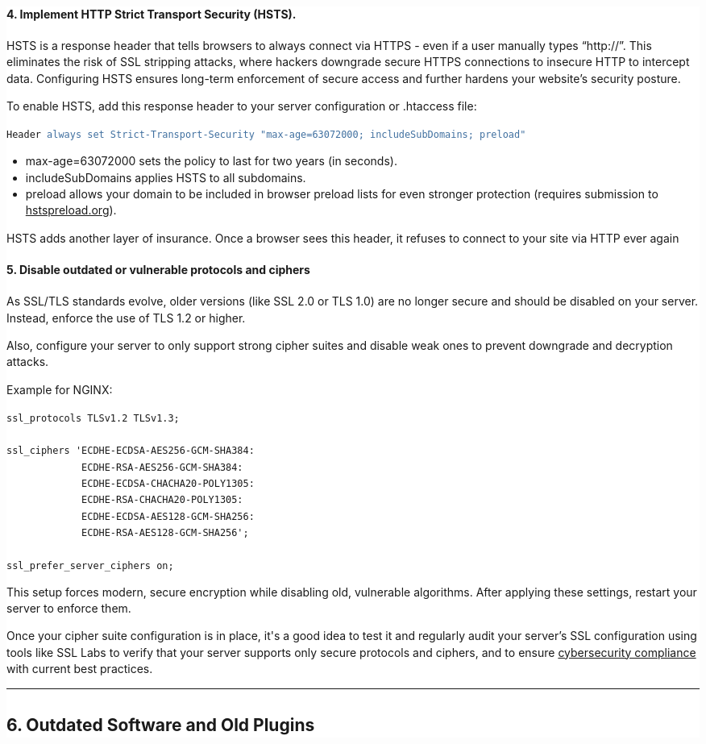 #### 4. Implement HTTP Strict Transport Security (HSTS).

HSTS is a response header that tells browsers to always connect via HTTPS - even if a user manually types “http://”. This eliminates the risk of SSL stripping attacks, where hackers downgrade secure HTTPS connections to insecure HTTP to intercept data. Configuring HSTS ensures long-term enforcement of secure access and further hardens your website’s security posture.

To enable HSTS, add this response header to your server configuration or .htaccess file:

```apache
Header always set Strict-Transport-Security "max-age=63072000; includeSubDomains; preload"
```

- max-age=63072000 sets the policy to last for two years (in seconds).
- includeSubDomains applies HSTS to all subdomains.
- preload allows your domain to be included in browser preload lists for even stronger protection (requires submission to [<VPIcon icon="fas fa-globe"/>hstspreload.org](https://hstspreload.org)).
    
HSTS adds another layer of insurance. Once a browser sees this header, it refuses to connect to your site via HTTP ever again

#### 5. Disable outdated or vulnerable protocols and ciphers

As SSL/TLS standards evolve, older versions (like SSL 2.0 or TLS 1.0) are no longer secure and should be disabled on your server. Instead, enforce the use of TLS 1.2 or higher.

Also, configure your server to only support strong cipher suites and disable weak ones to prevent downgrade and decryption attacks.

Example for NGINX:

```nginx
ssl_protocols TLSv1.2 TLSv1.3;

ssl_ciphers 'ECDHE-ECDSA-AES256-GCM-SHA384:
             ECDHE-RSA-AES256-GCM-SHA384:
             ECDHE-ECDSA-CHACHA20-POLY1305:
             ECDHE-RSA-CHACHA20-POLY1305:
             ECDHE-ECDSA-AES128-GCM-SHA256:
             ECDHE-RSA-AES128-GCM-SHA256';

ssl_prefer_server_ciphers on;
```

This setup forces modern, secure encryption while disabling old, vulnerable algorithms. After applying these settings, restart your server to enforce them.

Once your cipher suite configuration is in place, it's a good idea to test it and regularly audit your server’s SSL configuration using tools like SSL Labs to verify that your server supports only secure protocols and ciphers, and to ensure [<VPIcon icon="fas fa-globe"/>cybersecurity compliance](https://timedoctor.com/blog/cybersecurity-compliance/) with current best practices.

---

## 6. Outdated Software and Old Plugins
